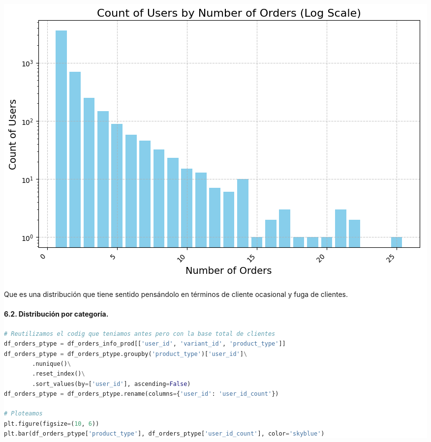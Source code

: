 ![png](eda_files/eda_47_0.png)
    


Que es una distribución que tiene sentido pensándolo en términos de cliente ocasional y fuga de clientes.

#### 6.2. Distribución por categoría.


```python
# Reutilizamos el codig que teniamos antes pero con la base total de clientes
df_orders_ptype = df_orders_info_prod[['user_id', 'variant_id', 'product_type']]
df_orders_ptype = df_orders_ptype.groupby('product_type')['user_id']\
        .nunique()\
        .reset_index()\
        .sort_values(by=['user_id'], ascending=False)
df_orders_ptype = df_orders_ptype.rename(columns={'user_id': 'user_id_count'})

# Ploteamos
plt.figure(figsize=(10, 6))
plt.bar(df_orders_ptype['product_type'], df_orders_ptype['user_id_count'], color='skyblue')
```



